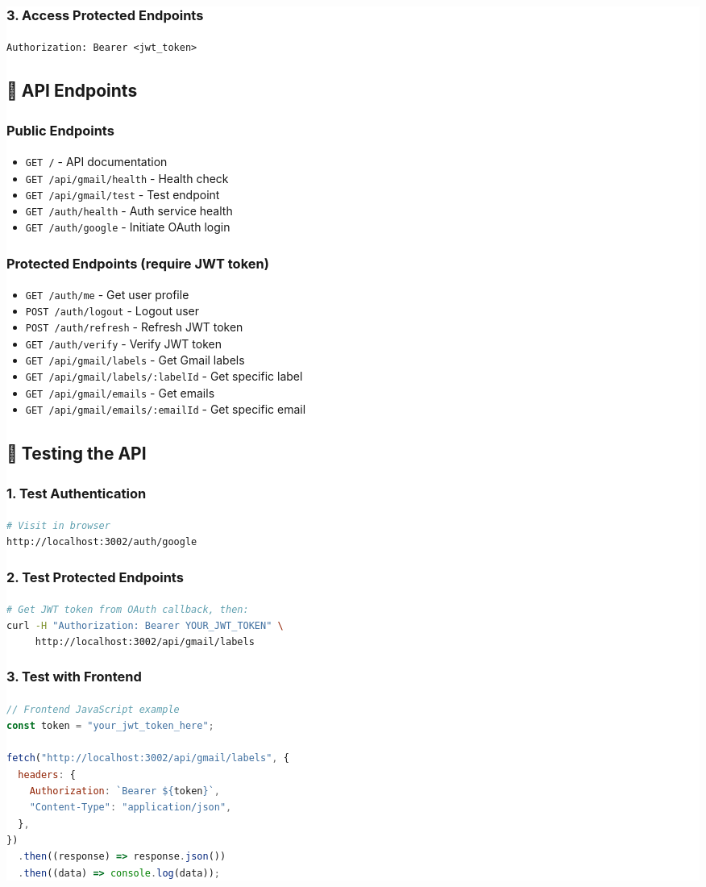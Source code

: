 ### 3. Access Protected Endpoints

```
Authorization: Bearer <jwt_token>
```

## 📡 API Endpoints

### Public Endpoints

- `GET /` - API documentation
- `GET /api/gmail/health` - Health check
- `GET /api/gmail/test` - Test endpoint
- `GET /auth/health` - Auth service health
- `GET /auth/google` - Initiate OAuth login

### Protected Endpoints (require JWT token)

- `GET /auth/me` - Get user profile
- `POST /auth/logout` - Logout user
- `POST /auth/refresh` - Refresh JWT token
- `GET /auth/verify` - Verify JWT token
- `GET /api/gmail/labels` - Get Gmail labels
- `GET /api/gmail/labels/:labelId` - Get specific label
- `GET /api/gmail/emails` - Get emails
- `GET /api/gmail/emails/:emailId` - Get specific email

## 🧪 Testing the API

### 1. Test Authentication

```bash
# Visit in browser
http://localhost:3002/auth/google
```

### 2. Test Protected Endpoints

```bash
# Get JWT token from OAuth callback, then:
curl -H "Authorization: Bearer YOUR_JWT_TOKEN" \
     http://localhost:3002/api/gmail/labels
```

### 3. Test with Frontend

```javascript
// Frontend JavaScript example
const token = "your_jwt_token_here";

fetch("http://localhost:3002/api/gmail/labels", {
  headers: {
    Authorization: `Bearer ${token}`,
    "Content-Type": "application/json",
  },
})
  .then((response) => response.json())
  .then((data) => console.log(data));
```
